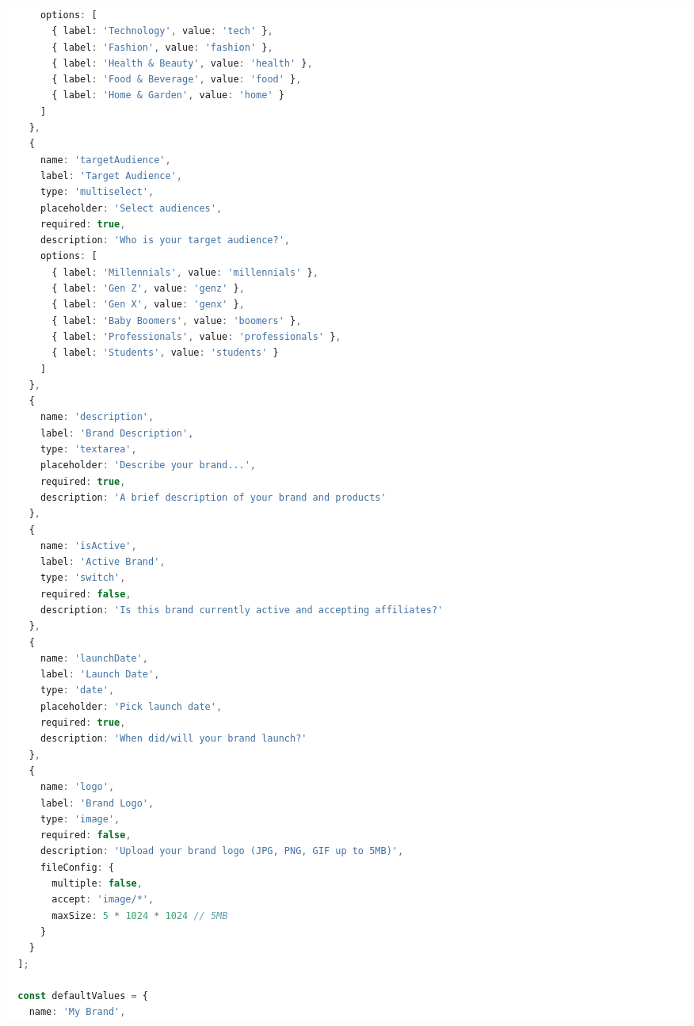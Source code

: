 ```typescript
      options: [
        { label: 'Technology', value: 'tech' },
        { label: 'Fashion', value: 'fashion' },
        { label: 'Health & Beauty', value: 'health' },
        { label: 'Food & Beverage', value: 'food' },
        { label: 'Home & Garden', value: 'home' }
      ]
    },
    {
      name: 'targetAudience',
      label: 'Target Audience',
      type: 'multiselect',
      placeholder: 'Select audiences',
      required: true,
      description: 'Who is your target audience?',
      options: [
        { label: 'Millennials', value: 'millennials' },
        { label: 'Gen Z', value: 'genz' },
        { label: 'Gen X', value: 'genx' },
        { label: 'Baby Boomers', value: 'boomers' },
        { label: 'Professionals', value: 'professionals' },
        { label: 'Students', value: 'students' }
      ]
    },
    {
      name: 'description',
      label: 'Brand Description',
      type: 'textarea',
      placeholder: 'Describe your brand...',
      required: true,
      description: 'A brief description of your brand and products'
    },
    {
      name: 'isActive',
      label: 'Active Brand',
      type: 'switch',
      required: false,
      description: 'Is this brand currently active and accepting affiliates?'
    },
    {
      name: 'launchDate',
      label: 'Launch Date',
      type: 'date',
      placeholder: 'Pick launch date',
      required: true,
      description: 'When did/will your brand launch?'
    },
    {
      name: 'logo',
      label: 'Brand Logo',
      type: 'image',
      required: false,
      description: 'Upload your brand logo (JPG, PNG, GIF up to 5MB)',
      fileConfig: {
        multiple: false,
        accept: 'image/*',
        maxSize: 5 * 1024 * 1024 // 5MB
      }
    }
  ];

  const defaultValues = {
    name: 'My Brand',
```